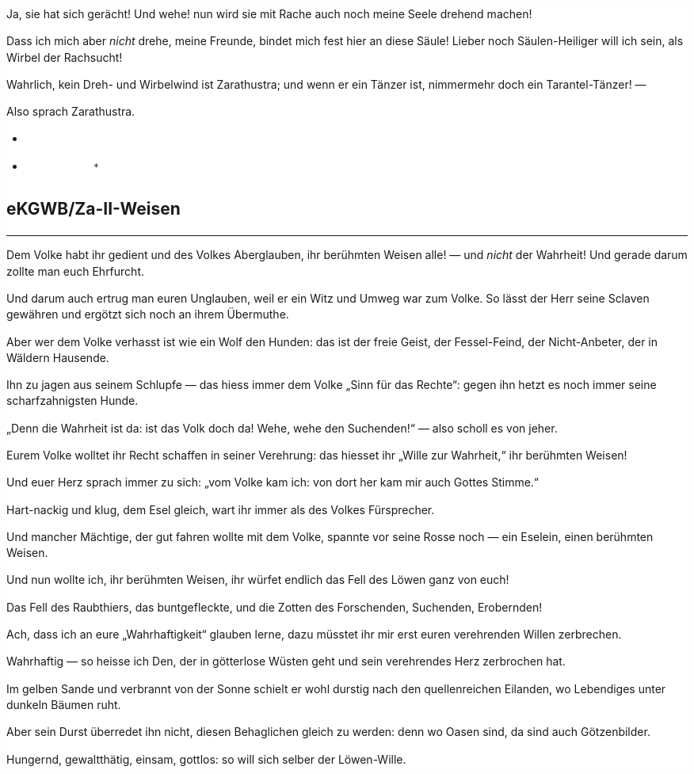 Ja, sie hat sich gerächt! Und wehe! nun wird sie mit Rache auch noch meine Seele drehend machen!

Dass ich mich aber *nicht* drehe, meine Freunde, bindet mich fest hier an diese Säule! Lieber noch Säulen-Heiliger will ich sein, als Wirbel der Rachsucht!

Wahrlich, kein Dreh- und Wirbelwind ist Zarathustra; und wenn er ein Tänzer ist, nimmermehr doch ein Tarantel-Tänzer! —

Also sprach Zarathustra.

*

*                 *

## eKGWB/Za-II-Weisen

------------------------------------------------------------------------

Dem Volke habt ihr gedient und des Volkes Aberglauben, ihr berühmten Weisen alle! — und *nicht* der Wahrheit! Und gerade darum zollte man euch Ehrfurcht.

Und darum auch ertrug man euren Unglauben, weil er ein Witz und Umweg war zum Volke. So lässt der Herr seine Sclaven gewähren und ergötzt sich noch an ihrem Übermuthe.

Aber wer dem Volke verhasst ist wie ein Wolf den Hunden: das ist der freie Geist, der Fessel-Feind, der Nicht-Anbeter, der in Wäldern Hausende.

Ihn zu jagen aus seinem Schlupfe — das hiess immer dem Volke „Sinn für das Rechte“: gegen ihn hetzt es noch immer seine scharfzahnigsten Hunde.

„Denn die Wahrheit ist da: ist das Volk doch da! Wehe, wehe den Suchenden!“ — also scholl es von jeher.

Eurem Volke wolltet ihr Recht schaffen in seiner Verehrung: das hiesset ihr „Wille zur Wahrheit,“ ihr berühmten Weisen!

Und euer Herz sprach immer zu sich: „vom Volke kam ich: von dort her kam mir auch Gottes Stimme.“

Hart-nackig und klug, dem Esel gleich, wart ihr immer als des Volkes Fürsprecher.

Und mancher Mächtige, der gut fahren wollte mit dem Volke, spannte vor seine Rosse noch — ein Eselein, einen berühmten Weisen.

Und nun wollte ich, ihr berühmten Weisen, ihr würfet endlich das Fell des Löwen ganz von euch!

Das Fell des Raubthiers, das buntgefleckte, und die Zotten des Forschenden, Suchenden, Erobernden!

Ach, dass ich an eure „Wahrhaftigkeit“ glauben lerne, dazu müsstet ihr mir erst euren verehrenden Willen zerbrechen.

Wahrhaftig — so heisse ich Den, der in götterlose Wüsten geht und sein verehrendes Herz zerbrochen hat.

Im gelben Sande und verbrannt von der Sonne schielt er wohl durstig nach den quellenreichen Eilanden, wo Lebendiges unter dunkeln Bäumen ruht.

Aber sein Durst überredet ihn nicht, diesen Behaglichen gleich zu werden: denn wo Oasen sind, da sind auch Götzenbilder.

Hungernd, gewaltthätig, einsam, gottlos: so will sich selber der Löwen-Wille.
